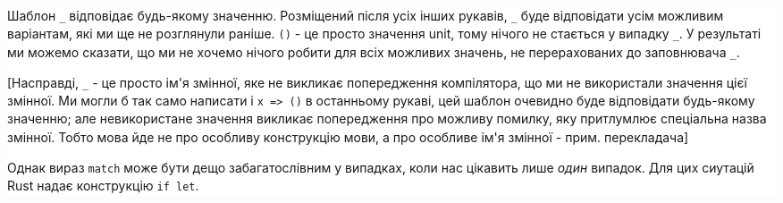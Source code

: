 Шаблон `_` відповідає будь-якому значенню. Розміщений після усіх інших рукавів,
`_` буде відповідати усім можливим варіантам, які ми ще не розглянули раніше.
`()` - це просто значення unit, тому нічого не стається у випадку `_`. У 
результаті ми можемо сказати, що ми не хочемо нічого робити для всіх можливих
значень, не перерахованих до заповнювача `_`.

[Насправді, `_` - це просто ім'я змінної, яке не викликає попередження 
компілятора, що ми не використали значення цієї змінної. Ми могли б так само 
написати і `x => ()` в останньому рукаві, цей шаблон очевидно буде відповідати 
будь-якому значенню; але невикористане значення викликає попередження про 
можливу помилку, яку притлумлює спеціальна назва змінної. Тобто мова йде не 
про особливу конструкцію мови, а про особливе ім'я змінної - прим. перекладача]

Однак вираз `match` може бути дещо забагатослівним у випадках, коли нас 
цікавить лише *один* випадок. Для цих сиутацій Rust надає конструкцію `if let`.
